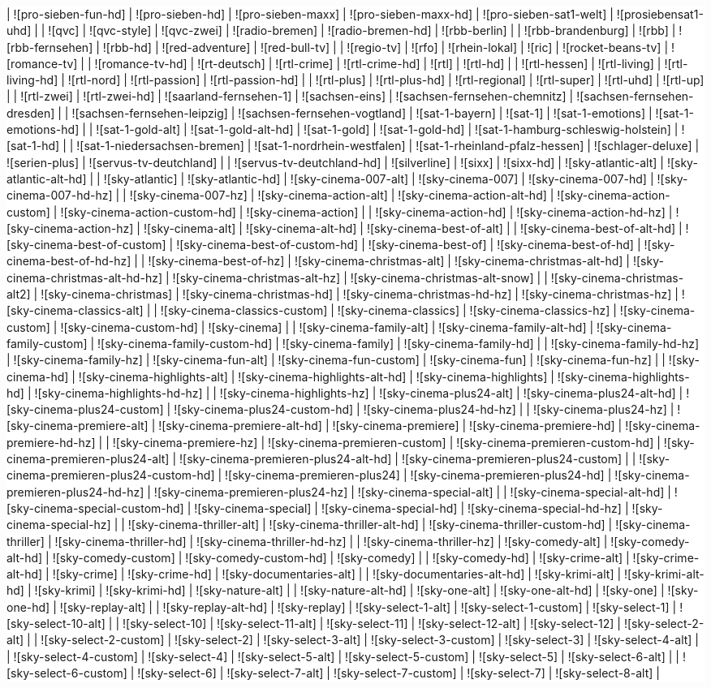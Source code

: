 | ![pro-sieben-fun-hd] | ![pro-sieben-hd] | ![pro-sieben-maxx] | ![pro-sieben-maxx-hd] | ![pro-sieben-sat1-welt] | ![prosiebensat1-uhd] |
| ![qvc] | ![qvc-style] | ![qvc-zwei] | ![radio-bremen] | ![radio-bremen-hd] | ![rbb-berlin] |
| ![rbb-brandenburg] | ![rbb] | ![rbb-fernsehen] | ![rbb-hd] | ![red-adventure] | ![red-bull-tv] |
| ![regio-tv] | ![rfo] | ![rhein-lokal] | ![ric] | ![rocket-beans-tv] | ![romance-tv] |
| ![romance-tv-hd] | ![rt-deutsch] | ![rtl-crime] | ![rtl-crime-hd] | ![rtl] | ![rtl-hd] |
| ![rtl-hessen] | ![rtl-living] | ![rtl-living-hd] | ![rtl-nord] | ![rtl-passion] | ![rtl-passion-hd] |
| ![rtl-plus] | ![rtl-plus-hd] | ![rtl-regional] | ![rtl-super] | ![rtl-uhd] | ![rtl-up] |
| ![rtl-zwei] | ![rtl-zwei-hd] | ![saarland-fernsehen-1] | ![sachsen-eins] | ![sachsen-fernsehen-chemnitz] | ![sachsen-fernsehen-dresden] |
| ![sachsen-fernsehen-leipzig] | ![sachsen-fernsehen-vogtland] | ![sat-1-bayern] | ![sat-1] | ![sat-1-emotions] | ![sat-1-emotions-hd] |
| ![sat-1-gold-alt] | ![sat-1-gold-alt-hd] | ![sat-1-gold] | ![sat-1-gold-hd] | ![sat-1-hamburg-schleswig-holstein] | ![sat-1-hd] |
| ![sat-1-niedersachsen-bremen] | ![sat-1-nordrhein-westfalen] | ![sat-1-rheinland-pfalz-hessen] | ![schlager-deluxe] | ![serien-plus] | ![servus-tv-deutchland] |
| ![servus-tv-deutchland-hd] | ![silverline] | ![sixx] | ![sixx-hd] | ![sky-atlantic-alt] | ![sky-atlantic-alt-hd] |
| ![sky-atlantic] | ![sky-atlantic-hd] | ![sky-cinema-007-alt] | ![sky-cinema-007] | ![sky-cinema-007-hd] | ![sky-cinema-007-hd-hz] |
| ![sky-cinema-007-hz] | ![sky-cinema-action-alt] | ![sky-cinema-action-alt-hd] | ![sky-cinema-action-custom] | ![sky-cinema-action-custom-hd] | ![sky-cinema-action] |
| ![sky-cinema-action-hd] | ![sky-cinema-action-hd-hz] | ![sky-cinema-action-hz] | ![sky-cinema-alt] | ![sky-cinema-alt-hd] | ![sky-cinema-best-of-alt] |
| ![sky-cinema-best-of-alt-hd] | ![sky-cinema-best-of-custom] | ![sky-cinema-best-of-custom-hd] | ![sky-cinema-best-of] | ![sky-cinema-best-of-hd] | ![sky-cinema-best-of-hd-hz] |
| ![sky-cinema-best-of-hz] | ![sky-cinema-christmas-alt] | ![sky-cinema-christmas-alt-hd] | ![sky-cinema-christmas-alt-hd-hz] | ![sky-cinema-christmas-alt-hz] | ![sky-cinema-christmas-alt-snow] |
| ![sky-cinema-christmas-alt2] | ![sky-cinema-christmas] | ![sky-cinema-christmas-hd] | ![sky-cinema-christmas-hd-hz] | ![sky-cinema-christmas-hz] | ![sky-cinema-classics-alt] |
| ![sky-cinema-classics-custom] | ![sky-cinema-classics] | ![sky-cinema-classics-hz] | ![sky-cinema-custom] | ![sky-cinema-custom-hd] | ![sky-cinema] |
| ![sky-cinema-family-alt] | ![sky-cinema-family-alt-hd] | ![sky-cinema-family-custom] | ![sky-cinema-family-custom-hd] | ![sky-cinema-family] | ![sky-cinema-family-hd] |
| ![sky-cinema-family-hd-hz] | ![sky-cinema-family-hz] | ![sky-cinema-fun-alt] | ![sky-cinema-fun-custom] | ![sky-cinema-fun] | ![sky-cinema-fun-hz] |
| ![sky-cinema-hd] | ![sky-cinema-highlights-alt] | ![sky-cinema-highlights-alt-hd] | ![sky-cinema-highlights] | ![sky-cinema-highlights-hd] | ![sky-cinema-highlights-hd-hz] |
| ![sky-cinema-highlights-hz] | ![sky-cinema-plus24-alt] | ![sky-cinema-plus24-alt-hd] | ![sky-cinema-plus24-custom] | ![sky-cinema-plus24-custom-hd] | ![sky-cinema-plus24-hd-hz] |
| ![sky-cinema-plus24-hz] | ![sky-cinema-premiere-alt] | ![sky-cinema-premiere-alt-hd] | ![sky-cinema-premiere] | ![sky-cinema-premiere-hd] | ![sky-cinema-premiere-hd-hz] |
| ![sky-cinema-premiere-hz] | ![sky-cinema-premieren-custom] | ![sky-cinema-premieren-custom-hd] | ![sky-cinema-premieren-plus24-alt] | ![sky-cinema-premieren-plus24-alt-hd] | ![sky-cinema-premieren-plus24-custom] |
| ![sky-cinema-premieren-plus24-custom-hd] | ![sky-cinema-premieren-plus24] | ![sky-cinema-premieren-plus24-hd] | ![sky-cinema-premieren-plus24-hd-hz] | ![sky-cinema-premieren-plus24-hz] | ![sky-cinema-special-alt] |
| ![sky-cinema-special-alt-hd] | ![sky-cinema-special-custom-hd] | ![sky-cinema-special] | ![sky-cinema-special-hd] | ![sky-cinema-special-hd-hz] | ![sky-cinema-special-hz] |
| ![sky-cinema-thriller-alt] | ![sky-cinema-thriller-alt-hd] | ![sky-cinema-thriller-custom-hd] | ![sky-cinema-thriller] | ![sky-cinema-thriller-hd] | ![sky-cinema-thriller-hd-hz] |
| ![sky-cinema-thriller-hz] | ![sky-comedy-alt] | ![sky-comedy-alt-hd] | ![sky-comedy-custom] | ![sky-comedy-custom-hd] | ![sky-comedy] |
| ![sky-comedy-hd] | ![sky-crime-alt] | ![sky-crime-alt-hd] | ![sky-crime] | ![sky-crime-hd] | ![sky-documentaries-alt] |
| ![sky-documentaries-alt-hd] | ![sky-krimi-alt] | ![sky-krimi-alt-hd] | ![sky-krimi] | ![sky-krimi-hd] | ![sky-nature-alt] |
| ![sky-nature-alt-hd] | ![sky-one-alt] | ![sky-one-alt-hd] | ![sky-one] | ![sky-one-hd] | ![sky-replay-alt] |
| ![sky-replay-alt-hd] | ![sky-replay] | ![sky-select-1-alt] | ![sky-select-1-custom] | ![sky-select-1] | ![sky-select-10-alt] |
| ![sky-select-10] | ![sky-select-11-alt] | ![sky-select-11] | ![sky-select-12-alt] | ![sky-select-12] | ![sky-select-2-alt] |
| ![sky-select-2-custom] | ![sky-select-2] | ![sky-select-3-alt] | ![sky-select-3-custom] | ![sky-select-3] | ![sky-select-4-alt] |
| ![sky-select-4-custom] | ![sky-select-4] | ![sky-select-5-alt] | ![sky-select-5-custom] | ![sky-select-5] | ![sky-select-6-alt] |
| ![sky-select-6-custom] | ![sky-select-6] | ![sky-select-7-alt] | ![sky-select-7-custom] | ![sky-select-7] | ![sky-select-8-alt] |